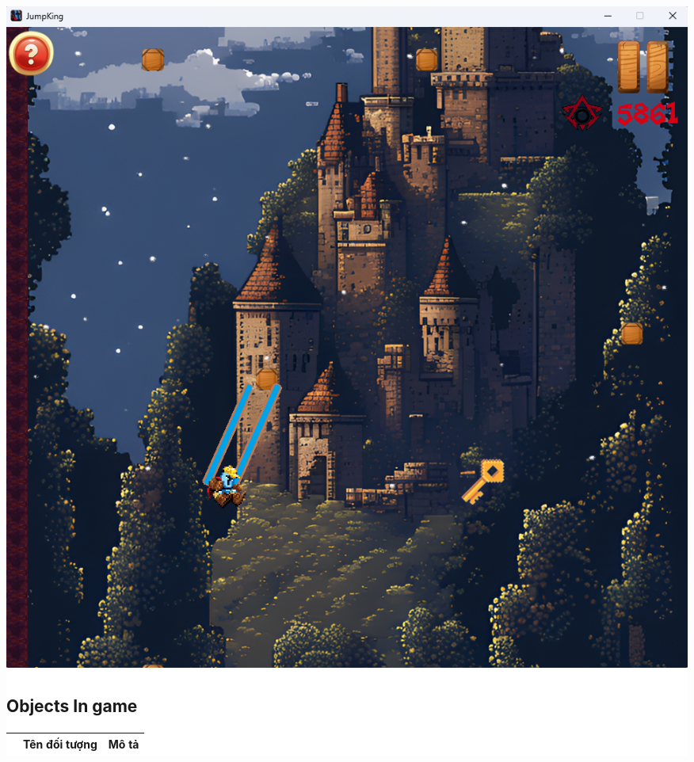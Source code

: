 ![](Project2/img/demo_game/demo4.png)



## **Objects In game**
|                                         | Tên đối tượng 	       | Mô tả                                                                                        |
|-----------------------------------------|--------------------|--------------------------------------------------------------------------------------------------|